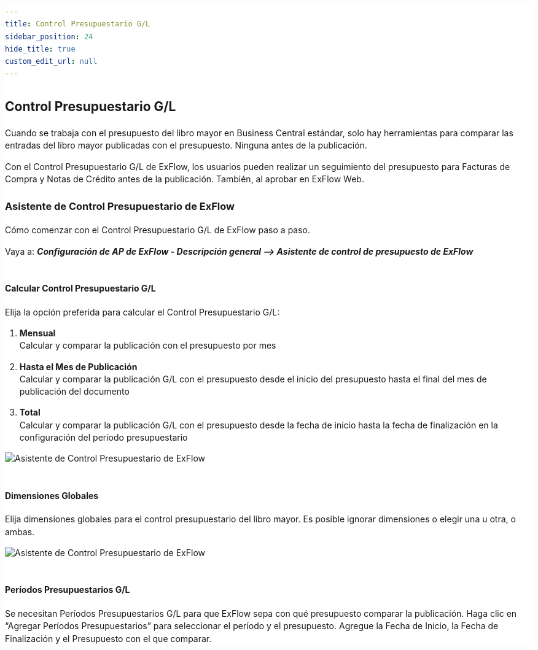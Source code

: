 ```yaml
---
title: Control Presupuestario G/L
sidebar_position: 24
hide_title: true
custom_edit_url: null
---
```

## Control Presupuestario G/L

Cuando se trabaja con el presupuesto del libro mayor en Business Central estándar, solo hay herramientas para comparar las entradas del libro mayor publicadas con el presupuesto. Ninguna antes de la publicación.<br/>

Con el Control Presupuestario G/L de ExFlow, los usuarios pueden realizar un seguimiento del presupuesto para Facturas de Compra y Notas de Crédito antes de la publicación. También, al aprobar en ExFlow Web.

### Asistente de Control Presupuestario de ExFlow
Cómo comenzar con el Control Presupuestario G/L de ExFlow paso a paso.<br/>

Vaya a: ***Configuración de AP de ExFlow - Descripción general --> Asistente de control de presupuesto de ExFlow***<br/><br/>


#### Calcular Control Presupuestario G/L

Elija la opción preferida para calcular el Control Presupuestario G/L:

1.	**Mensual**<br/>
Calcular y comparar la publicación con el presupuesto por mes

2.	**Hasta el Mes de Publicación**<br/>
Calcular y comparar la publicación G/L con el presupuesto desde el inicio del presupuesto hasta el final del mes de publicación del documento

3.	**Total**<br/>
Calcular y comparar la publicación G/L con el presupuesto desde la fecha de inicio hasta la fecha de finalización en la configuración del período presupuestario

![Asistente de Control Presupuestario de ExFlow](@site/static/img/media/budget-control-wizard-001.png)<br/><br/>

#### Dimensiones Globales
Elija dimensiones globales para el control presupuestario del libro mayor. Es posible ignorar dimensiones o elegir una u otra, o ambas.

![Asistente de Control Presupuestario de ExFlow](@site/static/img/media/budget-control-wizard-002.png)<br/><br/>

#### Períodos Presupuestarios G/L
Se necesitan Períodos Presupuestarios G/L para que ExFlow sepa con qué presupuesto comparar la publicación.
Haga clic en “Agregar Períodos Presupuestarios” para seleccionar el período y el presupuesto.
Agregue la Fecha de Inicio, la Fecha de Finalización y el Presupuesto con el que comparar.
